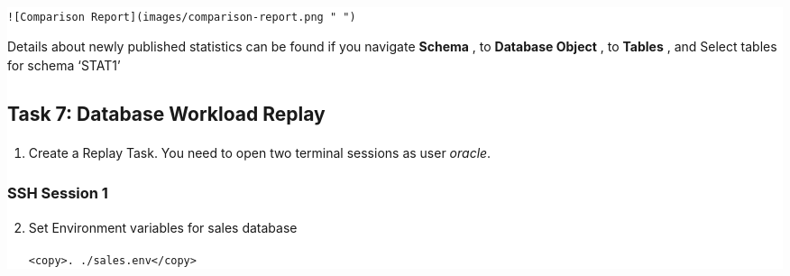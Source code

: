     ![Comparison Report](images/comparison-report.png " ")





Details about newly published statistics can be found if you navigate **Schema** , to **Database Object** , to **Tables** , and Select tables for schema ‘STAT1’

## Task 7: Database Workload Replay

1. Create a Replay Task. You need to open two terminal sessions as user *oracle*.  

### **SSH Session 1**

2. Set Environment variables for sales database

    ```
    <copy>. ./sales.env</copy>
    ```
